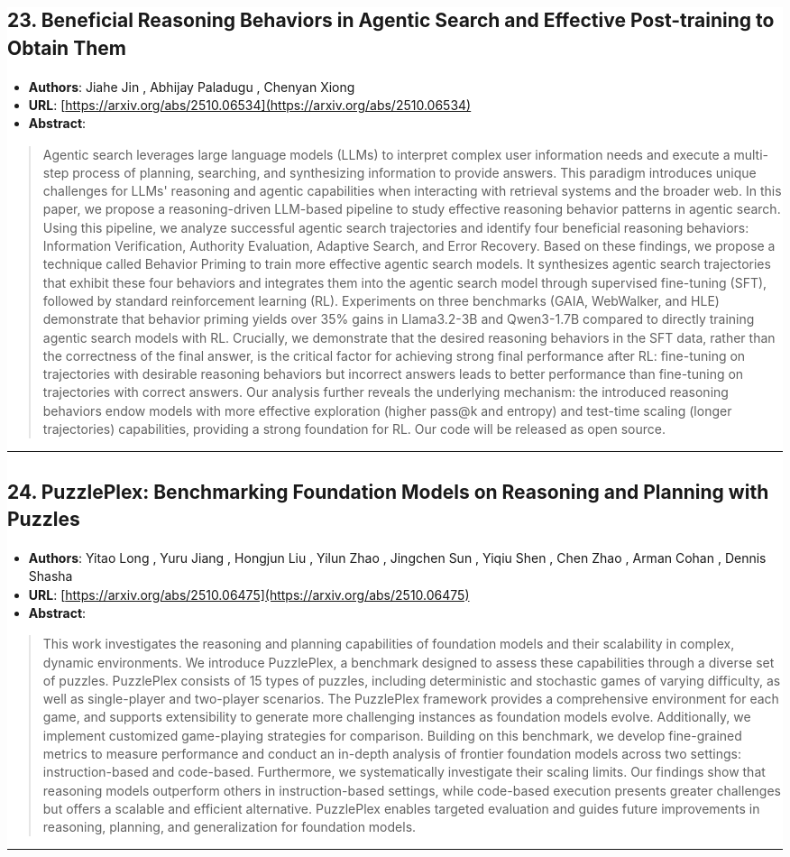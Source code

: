 
## 23. Beneficial Reasoning Behaviors in Agentic Search and Effective Post-training to Obtain Them
- **Authors**: Jiahe Jin , Abhijay Paladugu , Chenyan Xiong
- **URL**: [https://arxiv.org/abs/2510.06534](https://arxiv.org/abs/2510.06534)
- **Abstract**:
> Agentic search leverages large language models (LLMs) to interpret complex user information needs and execute a multi-step process of planning, searching, and synthesizing information to provide answers. This paradigm introduces unique challenges for LLMs' reasoning and agentic capabilities when interacting with retrieval systems and the broader web. In this paper, we propose a reasoning-driven LLM-based pipeline to study effective reasoning behavior patterns in agentic search. Using this pipeline, we analyze successful agentic search trajectories and identify four beneficial reasoning behaviors: Information Verification, Authority Evaluation, Adaptive Search, and Error Recovery. Based on these findings, we propose a technique called Behavior Priming to train more effective agentic search models. It synthesizes agentic search trajectories that exhibit these four behaviors and integrates them into the agentic search model through supervised fine-tuning (SFT), followed by standard reinforcement learning (RL). Experiments on three benchmarks (GAIA, WebWalker, and HLE) demonstrate that behavior priming yields over 35% gains in Llama3.2-3B and Qwen3-1.7B compared to directly training agentic search models with RL. Crucially, we demonstrate that the desired reasoning behaviors in the SFT data, rather than the correctness of the final answer, is the critical factor for achieving strong final performance after RL: fine-tuning on trajectories with desirable reasoning behaviors but incorrect answers leads to better performance than fine-tuning on trajectories with correct answers. Our analysis further reveals the underlying mechanism: the introduced reasoning behaviors endow models with more effective exploration (higher pass@k and entropy) and test-time scaling (longer trajectories) capabilities, providing a strong foundation for RL. Our code will be released as open source.

---

## 24. PuzzlePlex: Benchmarking Foundation Models on Reasoning and Planning with Puzzles
- **Authors**: Yitao Long , Yuru Jiang , Hongjun Liu , Yilun Zhao , Jingchen Sun , Yiqiu Shen , Chen Zhao , Arman Cohan , Dennis Shasha
- **URL**: [https://arxiv.org/abs/2510.06475](https://arxiv.org/abs/2510.06475)
- **Abstract**:
> This work investigates the reasoning and planning capabilities of foundation models and their scalability in complex, dynamic environments. We introduce PuzzlePlex, a benchmark designed to assess these capabilities through a diverse set of puzzles. PuzzlePlex consists of 15 types of puzzles, including deterministic and stochastic games of varying difficulty, as well as single-player and two-player scenarios. The PuzzlePlex framework provides a comprehensive environment for each game, and supports extensibility to generate more challenging instances as foundation models evolve. Additionally, we implement customized game-playing strategies for comparison. Building on this benchmark, we develop fine-grained metrics to measure performance and conduct an in-depth analysis of frontier foundation models across two settings: instruction-based and code-based. Furthermore, we systematically investigate their scaling limits. Our findings show that reasoning models outperform others in instruction-based settings, while code-based execution presents greater challenges but offers a scalable and efficient alternative. PuzzlePlex enables targeted evaluation and guides future improvements in reasoning, planning, and generalization for foundation models.

---
